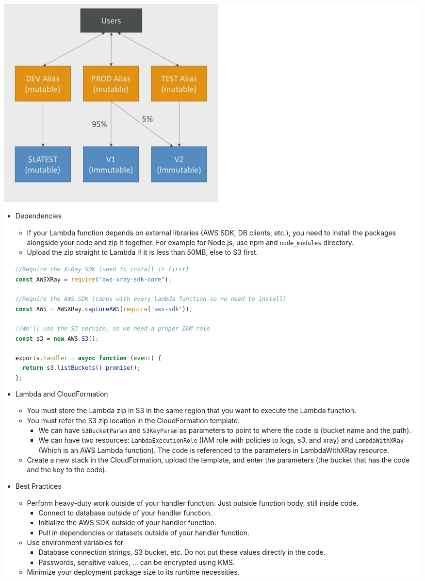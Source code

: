![](/md/aliases.jpg)

- Dependencies

  - If your Lambda function depends on external libraries (AWS SDK, DB clients, etc.), you need to install the packages alongside your code and zip it together. For example for Node.js, use npm and `node_modules` directory.
  - Upload the zip straight to Lambda if it is less than 50MB, else to S3 first.

  ```js
  //Require the X-Ray SDK (need to install it first)
  const AWSXRay = require("aws-xray-sdk-core");

  //Require the AWS SDK (comes with every Lambda function so no need to install)
  const AWS = AWSXRay.captureAWS(require("aws-sdk"));

  //We'll use the S3 service, so we need a proper IAM role
  const s3 = new AWS.S3();

  exports.handler = async function (event) {
    return s3.listBuckets().promise();
  };
  ```

- Lambda and CloudFormation
  - You must store the Lambda zip in S3 in the same region that you want to execute the Lambda function.
  - You must refer the S3 zip location in the CloudFormation template.
    - We can have `S3BucketParam` and `S3KeyParam` as parameters to point to where the code is (bucket name and the path).
    - We can have two resources: `LambdaExecutionRole` (IAM role with policies to logs, s3, and xray) and `LambdaWithXRay` (Which is an AWS Lambda function). The code is referenced to the parameters in LambdaWithXRay resource.
  - Create a new stack in the CloudFormation, upload the template, and enter the parameters (the bucket that has the code and the key to the code).
- Best Practices
  - Perform heavy-duty work outside of your handler function. Just outside function body, still inside code.
    - Connect to database outside of your handler function.
    - Initialize the AWS SDK outside of your handler function.
    - Pull in dependencies or datasets outside of your handler function.
  - Use environment variables for
    - Database connection strings, S3 bucket, etc. Do not put these values directly in the code.
    - Passwords, sensitive values, ... can be encrypted using KMS.
  - Minimize your deployment package size to its runtime necessities.